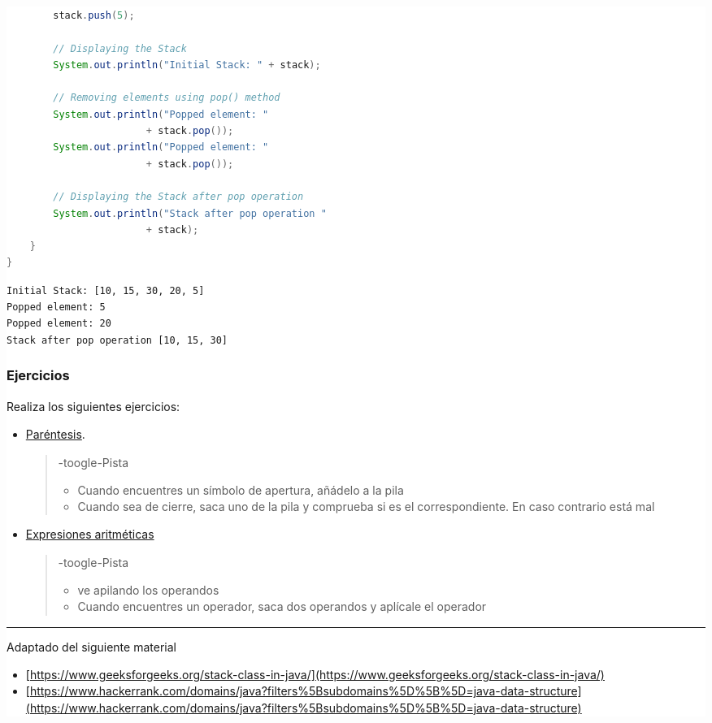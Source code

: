 ```java
		stack.push(5);
	
		// Displaying the Stack
		System.out.println("Initial Stack: " + stack);
	
		// Removing elements using pop() method
		System.out.println("Popped element: "
						+ stack.pop());
		System.out.println("Popped element: "
						+ stack.pop());
	
		// Displaying the Stack after pop operation
		System.out.println("Stack after pop operation "
						+ stack);
	}
}
```

```
Initial Stack: [10, 15, 30, 20, 5]
Popped element: 5
Popped element: 20
Stack after pop operation [10, 15, 30]
```

### Ejercicios

Realiza los siguientes ejercicios:

* [Paréntesis](https://victorponz.github.io/programacion-java/ejercicios-ampliacion#14-par%C3%A9ntesis). 

  > -toogle-Pista
  >
  > * Cuando encuentres un símbolo de apertura, añádelo a la pila
  > * Cuando sea de cierre, saca uno de la pila y comprueba si es el correspondiente. En caso contrario está mal

* [Expresiones aritméticas](https://victorponz.github.io/programacion-java/ejercicios-ampliacion#16-expresiones-aritm%C3%A9ticas)

  > -toogle-Pista
  >
  > * ve apilando los operandos
  > * Cuando encuentres un operador, saca dos operandos y aplícale el operador

-----
Adaptado del siguiente material

* [https://www.geeksforgeeks.org/stack-class-in-java/](https://www.geeksforgeeks.org/stack-class-in-java/)
* [https://www.hackerrank.com/domains/java?filters%5Bsubdomains%5D%5B%5D=java-data-structure](https://www.hackerrank.com/domains/java?filters%5Bsubdomains%5D%5B%5D=java-data-structure)



